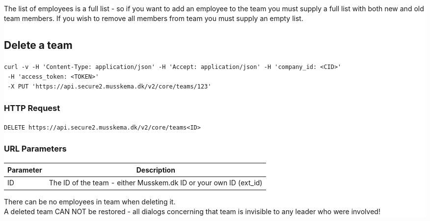 The list of employees is a full list - so if you want to add an employee to the team you must supply a full list with both new and old team members. If you wish to remove all members from team you must supply an empty list.

## Delete a team

```shell
curl -v -H 'Content-Type: application/json' -H 'Accept: application/json' -H 'company_id: <CID>'
 -H 'access_token: <TOKEN>'
 -X PUT 'https://api.secure2.musskema.dk/v2/core/teams/123'
```

### HTTP Request

`DELETE https://api.secure2.musskema.dk/v2/core/teams<ID>`

### URL Parameters

Parameter | Description
--------- | -----------
ID | The ID of the team - either Musskem.dk ID or your own ID (ext_id)

<aside class="notice">
There can be no employees in team when deleting it.
</aside>

<aside class="warning">
A deleted team CAN NOT be restored - all dialogs concerning that team is invisible to any leader who were involved!
</aside>

